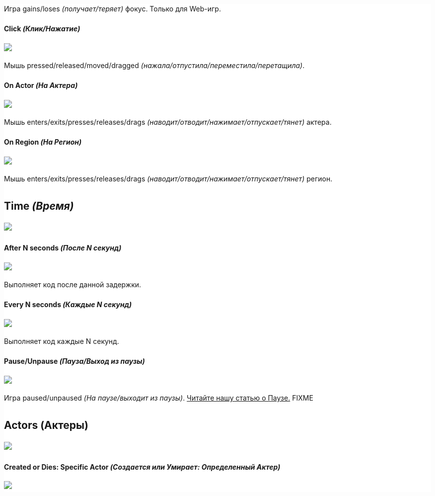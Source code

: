 Игра gains/loses *(получает/теряет)* фокус. Только для Web-игр.

#### Click *(Клик/Нажатие)*

![](http://static.stencyl.com/pedia2/ch2/events/image38.png)

Мышь pressed/released/moved/dragged *(нажала/отпустила/переместила/перетащила)*.

#### On Actor *(На Актера)*

![](http://static.stencyl.com/pedia2/ch2/events/image42.png)

Мышь enters/exits/presses/releases/drags *(наводит/отводит/нажимает/отпускает/тянет)* актера.

#### On Region *(На Регион)*

![](http://static.stencyl.com/pedia2/ch2/events/image31.png)

Мышь enters/exits/presses/releases/drags *(наводит/отводит/нажимает/отпускает/тянет)* регион.

## Time *(Время)*

![](http://static.stencyl.com/pedia2/ch2/events/image11.png)

#### After N seconds *(После N секунд)*

![](http://static.stencyl.com/pedia2/ch2/events/image29.png)

Выполняет код после данной задержки.

#### Every N seconds *(Каждые N секунд)*

![](http://static.stencyl.com/pedia2/ch2/events/image32.png)

Выполняет код каждые N секунд.

#### Pause/Unpause *(Пауза/Выход из паузы)*

![](http://static.stencyl.com/pedia2/ch2/events/image02.png)

Игра paused/unpaused *(На паузе/выходит из паузы)*. [Читайте нашу статью о Паузе.](http://www.stencyl.com/help/viewArticle/122/) FIXME

## Actors (Актеры)

![](http://static.stencyl.com/pedia2/ch2/events/image08.png)

#### Created or Dies: Specific Actor  *(Создается или Умирает: Определенный Актер)*

![](http://static.stencyl.com/pedia2/ch2/events/image39.png)
